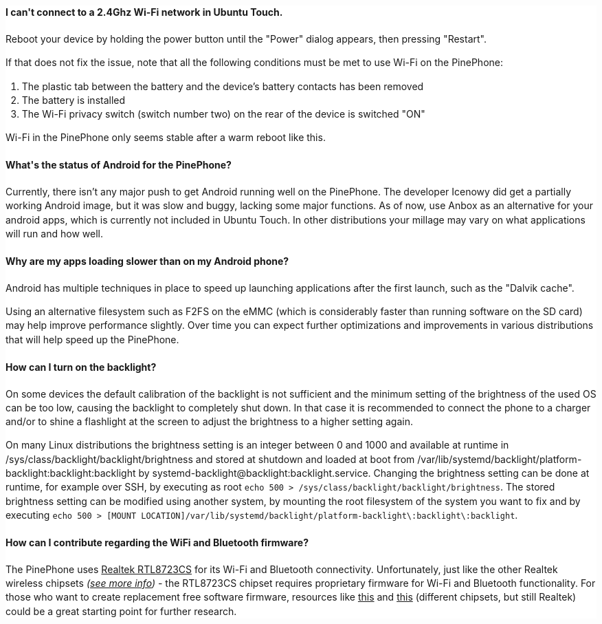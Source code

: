 #### I can't connect to a 2.4Ghz Wi-Fi network in Ubuntu Touch.

Reboot your device by holding the power button until the "Power" dialog appears, then pressing "Restart".

If that does not fix the issue, note that all the following conditions must be met to use Wi-Fi on the PinePhone:

1. The plastic tab between the battery and the device’s battery contacts has been removed
2. The battery is installed
3. The Wi-Fi privacy switch (switch number two) on the rear of the device is switched "ON"

Wi-Fi in the PinePhone only seems stable after a warm reboot like this.

#### What's the status of Android for the PinePhone?

Currently, there isn’t any major push to get Android running well on the PinePhone. The developer Icenowy did get a partially working Android image, but it was slow and buggy, lacking some major functions. As of now, use Anbox as an alternative for your android apps, which is currently not included in Ubuntu Touch. In other distributions your millage may vary on what applications will run and how well.

#### Why are my apps loading slower than on my Android phone?

Android has multiple techniques in place to speed up launching applications after the first launch, such as the "Dalvik cache".

Using an alternative filesystem such as F2FS on the eMMC (which is considerably faster than running software on the SD card) may help improve performance slightly. Over time you can expect further optimizations and improvements in various distributions that will help speed up the PinePhone.

#### How can I turn on the backlight?

On some devices the default calibration of the backlight is not sufficient and the minimum setting of the brightness of the used OS can be too low, causing the backlight to completely shut down. In that case it is recommended to connect the phone to a charger and/or to shine a flashlight at the screen to adjust the brightness to a higher setting again.

On many Linux distributions the brightness setting is an integer between 0 and 1000 and available at runtime in /sys/class/backlight/backlight/brightness and stored at shutdown and loaded at boot from /var/lib/systemd/backlight/platform-backlight:backlight:backlight by systemd-backlight@backlight:backlight.service. Changing the brightness setting can be done at runtime, for example over SSH, by executing as root `echo 500 > /sys/class/backlight/backlight/brightness`. The stored brightness setting can be modified using another system, by mounting the root filesystem of the system you want to fix and by executing `echo 500 > [MOUNT LOCATION]/var/lib/systemd/backlight/platform-backlight\:backlight\:backlight`.

#### How can I contribute regarding the WiFi and Bluetooth firmware?

The PinePhone uses [Realtek RTL8723CS](https://files.pine64.org/doc/datasheet/pine64/RTL8723BS.pdf) for its Wi-Fi and Bluetooth connectivity. Unfortunately, just like the other Realtek wireless chipsets _([see more info](https://en.wikipedia.org/wiki/Comparison_of_open-source_wireless_drivers))_ - the RTL8723CS chipset requires proprietary firmware for Wi-Fi and Bluetooth functionality. For those who want to create replacement free software firmware, resources like [this](https://libreplanet.org/wiki/Group:Hardware/research/e-readers/Kobo/Aura_H2O_Edition_2#Firmwares) and [this](https://8051enthusiast.github.io/2021/07/05/002-wifi_fun.html) (different chipsets, but still Realtek) could be a great starting point for further research.
